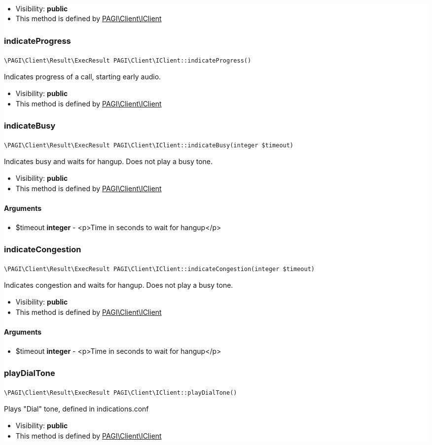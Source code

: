 

* Visibility: **public**
* This method is defined by [PAGI\Client\IClient](PAGI-Client-IClient.md)




### indicateProgress

    \PAGI\Client\Result\ExecResult PAGI\Client\IClient::indicateProgress()

Indicates progress of a call, starting early audio.



* Visibility: **public**
* This method is defined by [PAGI\Client\IClient](PAGI-Client-IClient.md)




### indicateBusy

    \PAGI\Client\Result\ExecResult PAGI\Client\IClient::indicateBusy(integer $timeout)

Indicates busy and waits for hangup. Does not play a busy tone.



* Visibility: **public**
* This method is defined by [PAGI\Client\IClient](PAGI-Client-IClient.md)


#### Arguments
* $timeout **integer** - &lt;p&gt;Time in seconds to wait for hangup&lt;/p&gt;



### indicateCongestion

    \PAGI\Client\Result\ExecResult PAGI\Client\IClient::indicateCongestion(integer $timeout)

Indicates congestion and waits for hangup. Does not play a busy tone.



* Visibility: **public**
* This method is defined by [PAGI\Client\IClient](PAGI-Client-IClient.md)


#### Arguments
* $timeout **integer** - &lt;p&gt;Time in seconds to wait for hangup&lt;/p&gt;



### playDialTone

    \PAGI\Client\Result\ExecResult PAGI\Client\IClient::playDialTone()

Plays "Dial" tone, defined in indications.conf



* Visibility: **public**
* This method is defined by [PAGI\Client\IClient](PAGI-Client-IClient.md)
